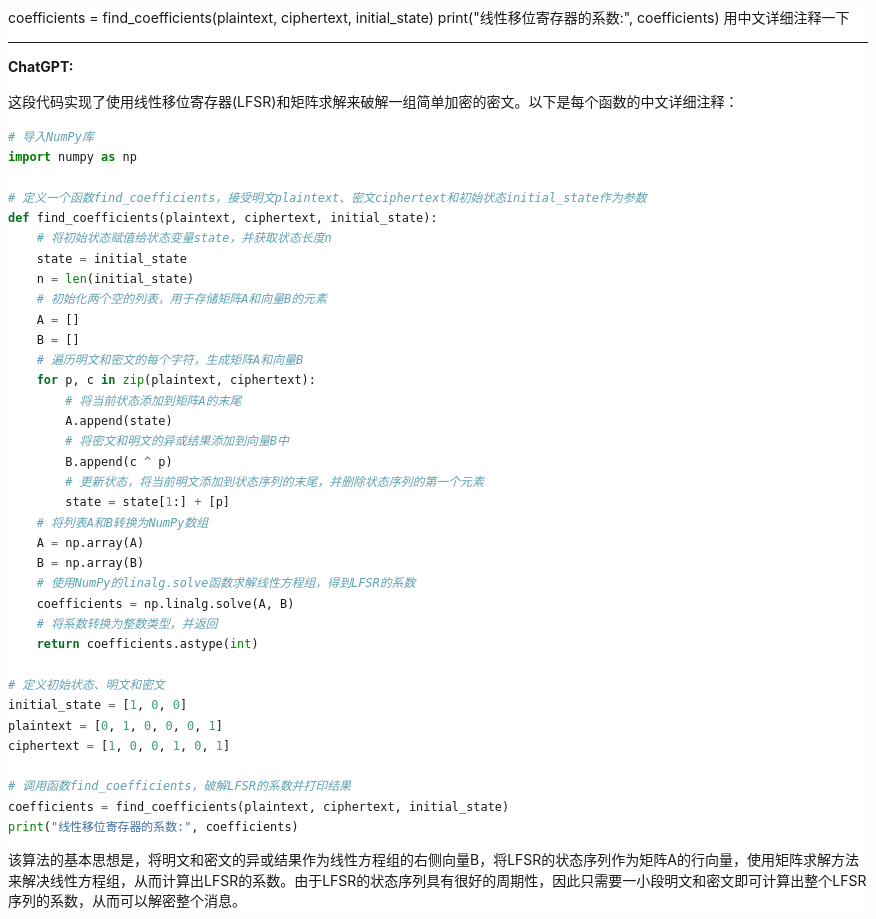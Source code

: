 coefficients = find_coefficients(plaintext, ciphertext, initial_state)
print("线性移位寄存器的系数:", coefficients)
用中文详细注释一下

* * *

**ChatGPT:**

这段代码实现了使用线性移位寄存器(LFSR)和矩阵求解来破解一组简单加密的密文。以下是每个函数的中文详细注释：

```python
# 导入NumPy库
import numpy as np

# 定义一个函数find_coefficients，接受明文plaintext、密文ciphertext和初始状态initial_state作为参数
def find_coefficients(plaintext, ciphertext, initial_state):
    # 将初始状态赋值给状态变量state，并获取状态长度n
    state = initial_state
    n = len(initial_state)
    # 初始化两个空的列表，用于存储矩阵A和向量B的元素
    A = []
    B = []
    # 遍历明文和密文的每个字符，生成矩阵A和向量B
    for p, c in zip(plaintext, ciphertext):
        # 将当前状态添加到矩阵A的末尾
        A.append(state)
        # 将密文和明文的异或结果添加到向量B中
        B.append(c ^ p)
        # 更新状态，将当前明文添加到状态序列的末尾，并删除状态序列的第一个元素
        state = state[1:] + [p]
    # 将列表A和B转换为NumPy数组
    A = np.array(A)
    B = np.array(B)
    # 使用NumPy的linalg.solve函数求解线性方程组，得到LFSR的系数
    coefficients = np.linalg.solve(A, B)
    # 将系数转换为整数类型，并返回
    return coefficients.astype(int)

# 定义初始状态、明文和密文
initial_state = [1, 0, 0]
plaintext = [0, 1, 0, 0, 0, 1]
ciphertext = [1, 0, 0, 1, 0, 1]

# 调用函数find_coefficients，破解LFSR的系数并打印结果
coefficients = find_coefficients(plaintext, ciphertext, initial_state)
print("线性移位寄存器的系数:", coefficients)
```

该算法的基本思想是，将明文和密文的异或结果作为线性方程组的右侧向量B，将LFSR的状态序列作为矩阵A的行向量，使用矩阵求解方法来解决线性方程组，从而计算出LFSR的系数。由于LFSR的状态序列具有很好的周期性，因此只需要一小段明文和密文即可计算出整个LFSR序列的系数，从而可以解密整个消息。